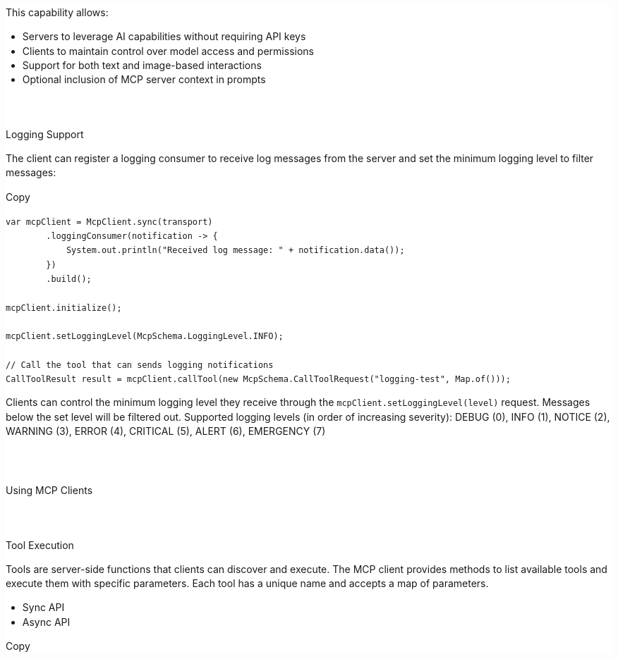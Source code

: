 
This capability allows:

  * Servers to leverage AI capabilities without requiring API keys
  * Clients to maintain control over model access and permissions
  * Support for both text and image-based interactions
  * Optional inclusion of MCP server context in prompts

### 

​

Logging Support

The client can register a logging consumer to receive log messages from the server and set the minimum logging level to filter messages:

Copy
    
    
    var mcpClient = McpClient.sync(transport)
            .loggingConsumer(notification -> {
                System.out.println("Received log message: " + notification.data());
            })
            .build();
    
    mcpClient.initialize();
    
    mcpClient.setLoggingLevel(McpSchema.LoggingLevel.INFO);
    
    // Call the tool that can sends logging notifications
    CallToolResult result = mcpClient.callTool(new McpSchema.CallToolRequest("logging-test", Map.of()));
    

Clients can control the minimum logging level they receive through the `mcpClient.setLoggingLevel(level)` request. Messages below the set level will be filtered out. Supported logging levels (in order of increasing severity): DEBUG (0), INFO (1), NOTICE (2), WARNING (3), ERROR (4), CRITICAL (5), ALERT (6), EMERGENCY (7)

## 

​

Using MCP Clients

### 

​

Tool Execution

Tools are server-side functions that clients can discover and execute. The MCP client provides methods to list available tools and execute them with specific parameters. Each tool has a unique name and accepts a map of parameters.

  * Sync API
  * Async API

Copy
    
    